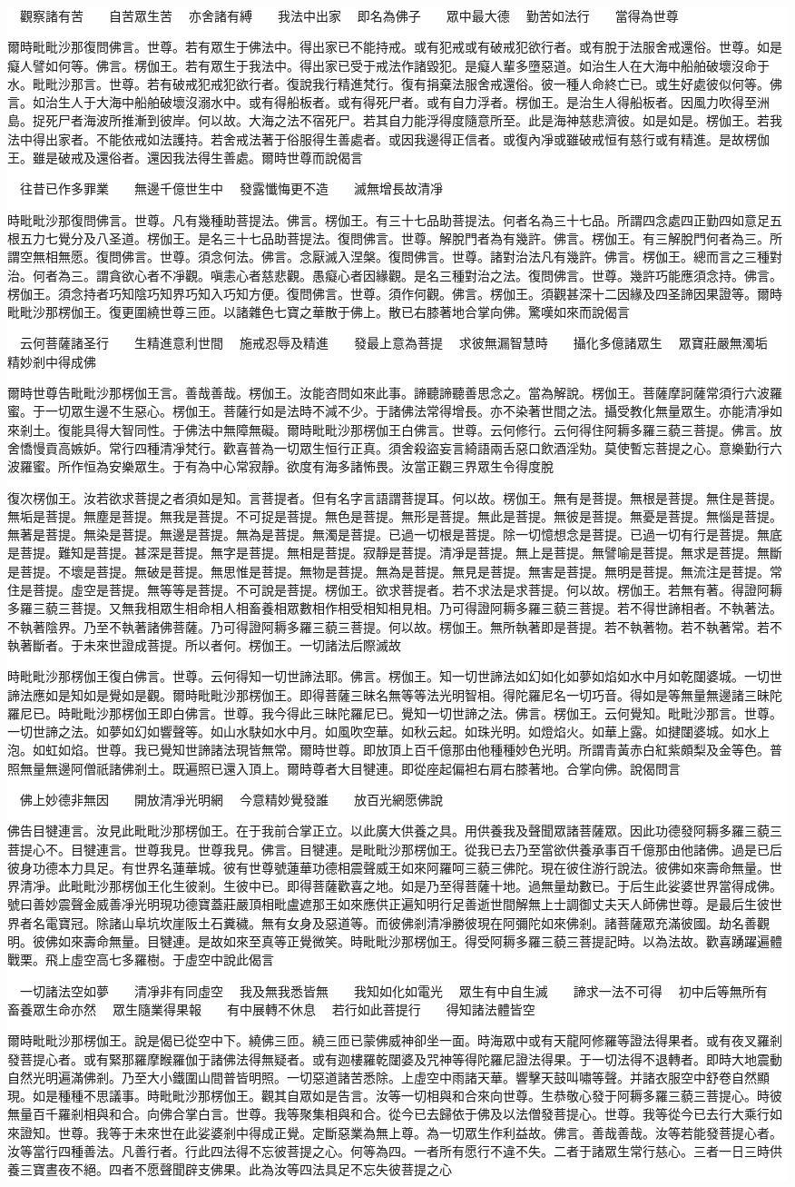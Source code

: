 　觀察諸有苦　　自苦眾生苦
　亦舍諸有縛　　我法中出家
　即名為佛子　　眾中最大德
　勤苦如法行　　當得為世尊　

爾時毗毗沙那復問佛言。世尊。若有眾生于佛法中。得出家已不能持戒。或有犯戒或有破戒犯欲行者。或有脫于法服舍戒還俗。世尊。如是癡人譬如何等。佛言。楞伽王。若有眾生于我法中。得出家已受于戒法作諸毀犯。是癡人輩多墮惡道。如治生人在大海中船舶破壞沒命于水。毗毗沙那言。世尊。若有破戒犯戒犯欲行者。復說我行精進梵行。復有捐棄法服舍戒還俗。彼一種人命終亡已。或生好處彼似何等。佛言。如治生人于大海中船舶破壞沒溺水中。或有得船板者。或有得死尸者。或有自力浮者。楞伽王。是治生人得船板者。因風力吹得至洲島。捉死尸者海波所推漸到彼岸。何以故。大海之法不宿死尸。若其自力能浮得度隨意所至。此是海神慈悲濟彼。如是如是。楞伽王。若我法中得出家者。不能依戒如法護持。若舍戒法著于俗服得生善處者。或因我邊得正信者。或復內凈或雖破戒恒有慈行或有精進。是故楞伽王。雖是破戒及還俗者。還因我法得生善處。爾時世尊而說偈言

　往昔已作多罪業　　無邊千億世生中
　發露懺悔更不造　　滅無增長故清凈　

時毗毗沙那復問佛言。世尊。凡有幾種助菩提法。佛言。楞伽王。有三十七品助菩提法。何者名為三十七品。所謂四念處四正勤四如意足五根五力七覺分及八圣道。楞伽王。是名三十七品助菩提法。復問佛言。世尊。解脫門者為有幾許。佛言。楞伽王。有三解脫門何者為三。所謂空無相無愿。復問佛言。世尊。須念何法。佛言。念厭滅入涅槃。復問佛言。世尊。諸對治法凡有幾許。佛言。楞伽王。總而言之三種對治。何者為三。謂貪欲心者不凈觀。嗔恚心者慈悲觀。愚癡心者因緣觀。是名三種對治之法。復問佛言。世尊。幾許巧能應須念持。佛言。楞伽王。須念持者巧知陰巧知界巧知入巧知方便。復問佛言。世尊。須作何觀。佛言。楞伽王。須觀甚深十二因緣及四圣諦因果證等。爾時毗毗沙那楞伽王。復更圍繞世尊三匝。以諸雜色七寶之華散于佛上。散已右膝著地合掌向佛。驚嘆如來而說偈言

　云何菩薩諸圣行　　生精進意利世間
　施戒忍辱及精進　　發最上意為菩提
　求彼無漏智慧時　　攝化多億諸眾生
　眾寶莊嚴無濁垢　　精妙剎中得成佛　

爾時世尊告毗毗沙那楞伽王言。善哉善哉。楞伽王。汝能咨問如來此事。諦聽諦聽善思念之。當為解說。楞伽王。菩薩摩訶薩常須行六波羅蜜。于一切眾生邊不生惡心。楞伽王。菩薩行如是法時不減不少。于諸佛法常得增長。亦不染著世間之法。攝受教化無量眾生。亦能清凈如來剎土。復能具得大智同性。于佛法中無障無礙。爾時毗毗沙那楞伽王白佛言。世尊。云何修行。云何得住阿耨多羅三藐三菩提。佛言。放舍憍慢貢高嫉妒。常行四種清凈梵行。歡喜普為一切眾生恒行正真。須舍殺盜妄言綺語兩舌惡口飲酒淫劮。莫使暫忘菩提之心。意樂勤行六波羅蜜。所作恒為安樂眾生。于有為中心常寂靜。欲度有海多諸怖畏。汝當正觀三界眾生令得度脫

復次楞伽王。汝若欲求菩提之者須如是知。言菩提者。但有名字言語謂菩提耳。何以故。楞伽王。無有是菩提。無根是菩提。無住是菩提。無垢是菩提。無塵是菩提。無我是菩提。不可捉是菩提。無色是菩提。無形是菩提。無此是菩提。無彼是菩提。無憂是菩提。無惱是菩提。無著是菩提。無染是菩提。無邊是菩提。無為是菩提。無濁是菩提。已過一切根是菩提。除一切憶想念是菩提。已過一切有行是菩提。無底是菩提。難知是菩提。甚深是菩提。無字是菩提。無相是菩提。寂靜是菩提。清凈是菩提。無上是菩提。無譬喻是菩提。無求是菩提。無斷是菩提。不壞是菩提。無破是菩提。無思惟是菩提。無物是菩提。無為是菩提。無見是菩提。無害是菩提。無明是菩提。無流注是菩提。常住是菩提。虛空是菩提。無等等是菩提。不可說是菩提。楞伽王。欲求菩提者。若不求法是求菩提。何以故。楞伽王。若無有著。得證阿耨多羅三藐三菩提。又無我相眾生相命相人相畜養相眾數相作相受相知相見相。乃可得證阿耨多羅三藐三菩提。若不得世諦相者。不執著法。不執著陰界。乃至不執著諸佛菩薩。乃可得證阿耨多羅三藐三菩提。何以故。楞伽王。無所執著即是菩提。若不執著物。若不執著常。若不執著斷者。于未來世證成菩提。所以者何。楞伽王。一切諸法后際滅故

時毗毗沙那楞伽王復白佛言。世尊。云何得知一切世諦法耶。佛言。楞伽王。知一切世諦法如幻如化如夢如焰如水中月如乾闥婆城。一切世諦法應如是知如是覺如是觀。爾時毗毗沙那楞伽王。即得菩薩三昧名無等等法光明智相。得陀羅尼名一切巧音。得如是等無量無邊諸三昧陀羅尼已。時毗毗沙那楞伽王即白佛言。世尊。我今得此三昧陀羅尼已。覺知一切世諦之法。佛言。楞伽王。云何覺知。毗毗沙那言。世尊。一切世諦之法。如夢如幻如響聲等。如山水駃如水中月。如風吹空華。如秋云起。如珠光明。如燈焰火。如華上露。如揵闥婆城。如水上泡。如虹如焰。世尊。我已覺知世諦諸法現皆無常。爾時世尊。即放頂上百千億那由他種種妙色光明。所謂青黃赤白紅紫頗梨及金等色。普照無量無邊阿僧祇諸佛剎土。既遍照已還入頂上。爾時尊者大目犍連。即從座起偏袒右肩右膝著地。合掌向佛。說偈問言

　佛上妙德非無因　　開放清凈光明網
　今意精妙覺發誰　　放百光網愿佛說　

佛告目犍連言。汝見此毗毗沙那楞伽王。在于我前合掌正立。以此廣大供養之具。用供養我及聲聞眾諸菩薩眾。因此功德發阿耨多羅三藐三菩提心不。目犍連言。世尊我見。世尊我見。佛言。目犍連。是毗毗沙那楞伽王。從我已去乃至當欲供養承事百千億那由他諸佛。過是已后彼身功德本力具足。有世界名蓮華城。彼有世尊號蓮華功德相震聲威王如來阿羅呵三藐三佛陀。現在彼住游行說法。彼佛如來壽命無量。世界清凈。此毗毗沙那楞伽王化生彼剎。生彼中已。即得菩薩歡喜之地。如是乃至得菩薩十地。過無量劫數已。于后生此娑婆世界當得成佛。號曰善妙震聲金威善凈光明現功德寶蓋莊嚴頂相毗盧遮那王如來應供正遍知明行足善逝世間解無上士調御丈夫天人師佛世尊。是最后生彼世界者名電寶冠。除諸山阜坑坎崖阪土石糞穢。無有女身及惡道等。而彼佛剎清凈勝彼現在阿彌陀如來佛剎。諸菩薩眾充滿彼國。劫名善觀明。彼佛如來壽命無量。目犍連。是故如來至真等正覺微笑。時毗毗沙那楞伽王。得受阿耨多羅三藐三菩提記時。以為法故。歡喜踴躍遍體戰栗。飛上虛空高七多羅樹。于虛空中說此偈言

　一切諸法空如夢　　清凈非有同虛空
　我及無我悉皆無　　我知如化如電光
　眾生有中自生滅　　諦求一法不可得
　初中后等無所有　　畜養眾生命亦然
　眾生隨業得果報　　有中展轉不休息
　若行如此菩提行　　得知諸法體皆空　

爾時毗毗沙那楞伽王。說是偈已從空中下。繞佛三匝。繞三匝已蒙佛威神卻坐一面。時海眾中或有天龍阿修羅等證法得果者。或有夜叉羅剎發菩提心者。或有緊那羅摩睺羅伽于諸佛法得無疑者。或有迦樓羅乾闥婆及咒神等得陀羅尼證法得果。于一切法得不退轉者。即時大地震動自然光明遍滿佛剎。乃至大小鐵圍山間普皆明照。一切惡道諸苦悉除。上虛空中雨諸天華。響擊天鼓叫嘯等聲。并諸衣服空中舒卷自然顯現。如是種種不思議事。時毗毗沙那楞伽王。觀其自眾如是告言。汝等一切相與和合來向世尊。生恭敬心發于阿耨多羅三藐三菩提心。時彼無量百千羅剎相與和合。向佛合掌白言。世尊。我等聚集相與和合。從今已去歸依于佛及以法僧發菩提心。世尊。我等從今已去行大乘行如來證知。世尊。我等于未來世在此娑婆剎中得成正覺。定斷惡業為無上尊。為一切眾生作利益故。佛言。善哉善哉。汝等若能發菩提心者。汝等當行四種善法。凡善行者。行此四法得不忘彼菩提之心。何等為四。一者所有愿行不違不失。二者于諸眾生常行慈心。三者一日三時供養三寶晝夜不絕。四者不愿聲聞辟支佛果。此為汝等四法具足不忘失彼菩提之心
